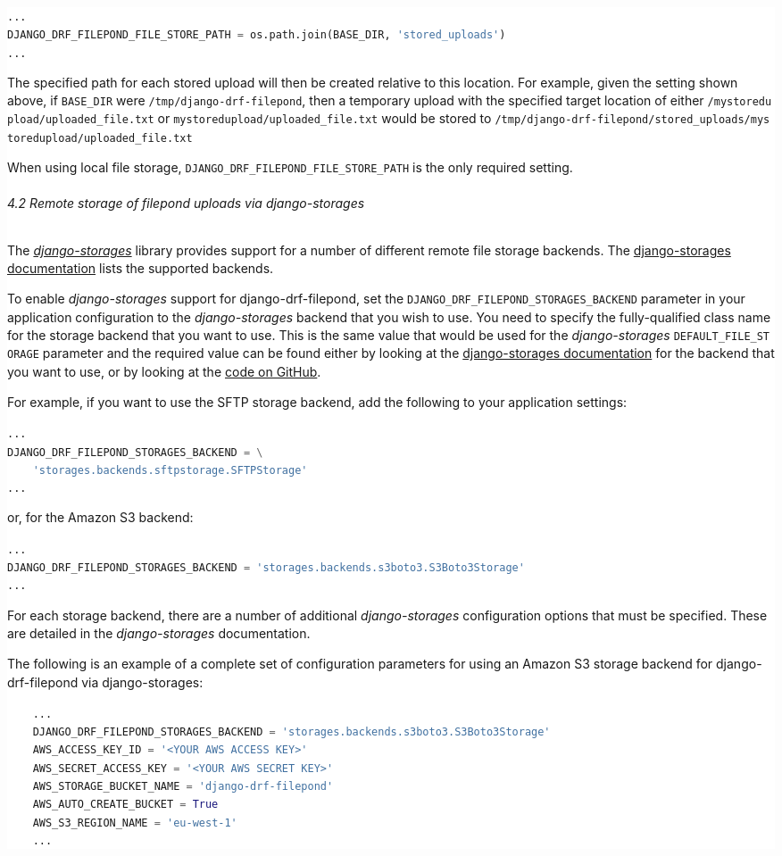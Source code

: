 ```python
...
DJANGO_DRF_FILEPOND_FILE_STORE_PATH = os.path.join(BASE_DIR, 'stored_uploads')
...
```

The specified path for each stored upload will then be created relative to this location. For example, given the setting shown above, if `BASE_DIR` were `/tmp/django-drf-filepond`, then a temporary upload with the specified target location of either `/mystoredupload/uploaded_file.txt` or `mystoredupload/uploaded_file.txt` would be stored to `/tmp/django-drf-filepond/stored_uploads/mystoredupload/uploaded_file.txt`

When using local file storage, `DJANGO_DRF_FILEPOND_FILE_STORE_PATH` is the only required setting.

###### 4.2 Remote storage of filepond uploads via django-storages

The [*django-storages*](https://github.com/jschneier/django-storages>) library provides support for a number of different remote file storage backends. The [django-storages documentation](https://django-storages.readthedocs.io/en/latest) lists the supported backends.

To enable *django-storages* support for django-drf-filepond, set the `DJANGO_DRF_FILEPOND_STORAGES_BACKEND` parameter in your application configuration to the *django-storages* backend that you wish to use. You need to specify the fully-qualified class name for the storage backend that you want to use. This is the same value that would be used for the *django-storages* `DEFAULT_FILE_STORAGE` parameter and the required value can be found either by looking at the [django-storages documentation](https://django-storages.readthedocs.io/en/latest) for the backend that you want to use, or by looking at the [code on GitHub](https://github.com/jschneier/django-storages/tree/master/storages/backends).

For example, if you want to use the SFTP storage backend, add the following to your application settings:

```python
...
DJANGO_DRF_FILEPOND_STORAGES_BACKEND = \
	'storages.backends.sftpstorage.SFTPStorage'
...
```

or, for the Amazon S3 backend:

```python
...
DJANGO_DRF_FILEPOND_STORAGES_BACKEND = 'storages.backends.s3boto3.S3Boto3Storage'
...
```

For each storage backend, there are a number of additional *django-storages* configuration options that must be specified. These are detailed in the *django-storages* documentation.

The following is an example of a complete set of configuration parameters for using an Amazon S3 storage backend for django-drf-filepond via django-storages:

```python
	...
	DJANGO_DRF_FILEPOND_STORAGES_BACKEND = 'storages.backends.s3boto3.S3Boto3Storage'
	AWS_ACCESS_KEY_ID = '<YOUR AWS ACCESS KEY>'
	AWS_SECRET_ACCESS_KEY = '<YOUR AWS SECRET KEY>'
	AWS_STORAGE_BUCKET_NAME = 'django-drf-filepond'
	AWS_AUTO_CREATE_BUCKET = True
	AWS_S3_REGION_NAME = 'eu-west-1'
	...
```
